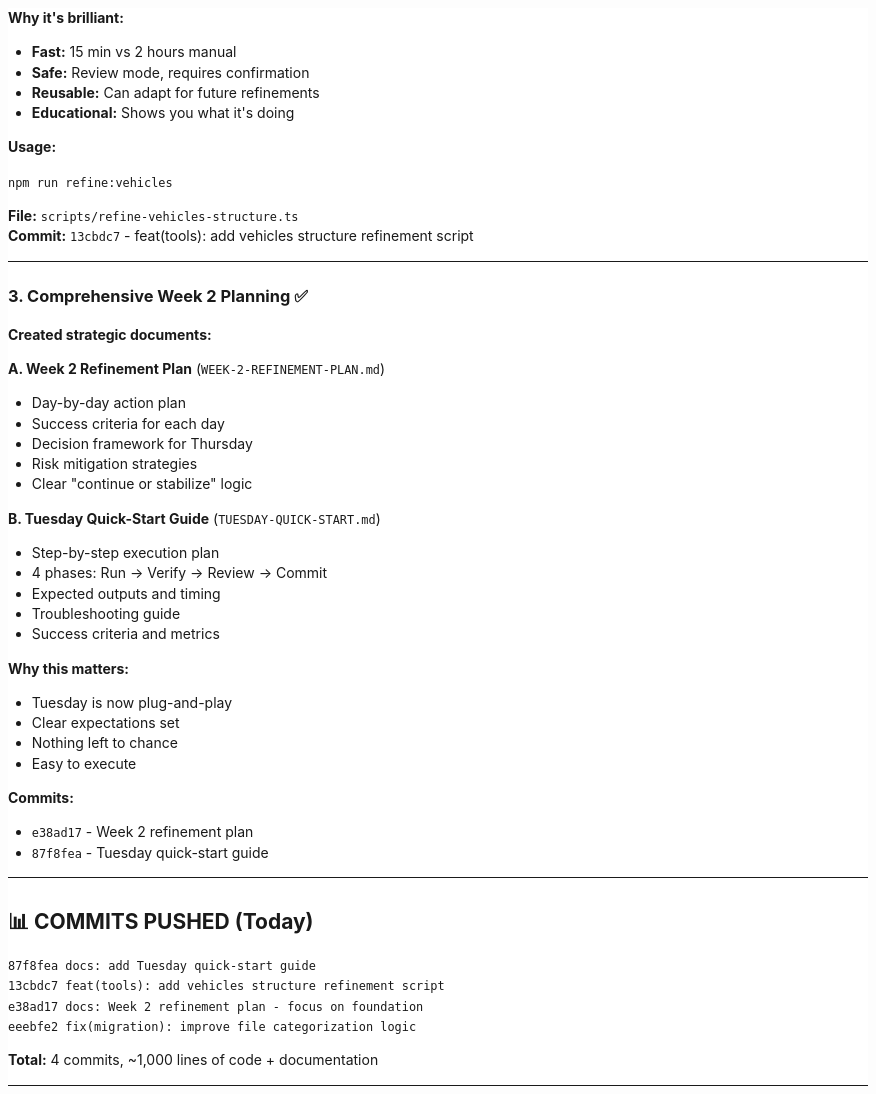 **Why it's brilliant:**
- **Fast:** 15 min vs 2 hours manual
- **Safe:** Review mode, requires confirmation
- **Reusable:** Can adapt for future refinements
- **Educational:** Shows you what it's doing

**Usage:**
```bash
npm run refine:vehicles
```

**File:** `scripts/refine-vehicles-structure.ts`  
**Commit:** `13cbdc7` - feat(tools): add vehicles structure refinement script

---

### **3. Comprehensive Week 2 Planning** ✅

**Created strategic documents:**

**A. Week 2 Refinement Plan** (`WEEK-2-REFINEMENT-PLAN.md`)
- Day-by-day action plan
- Success criteria for each day
- Decision framework for Thursday
- Risk mitigation strategies
- Clear "continue or stabilize" logic

**B. Tuesday Quick-Start Guide** (`TUESDAY-QUICK-START.md`)
- Step-by-step execution plan
- 4 phases: Run → Verify → Review → Commit
- Expected outputs and timing
- Troubleshooting guide
- Success criteria and metrics

**Why this matters:**
- Tuesday is now plug-and-play
- Clear expectations set
- Nothing left to chance
- Easy to execute

**Commits:** 
- `e38ad17` - Week 2 refinement plan
- `87f8fea` - Tuesday quick-start guide

---

## 📊 COMMITS PUSHED (Today)

```
87f8fea docs: add Tuesday quick-start guide
13cbdc7 feat(tools): add vehicles structure refinement script  
e38ad17 docs: Week 2 refinement plan - focus on foundation
eeebfe2 fix(migration): improve file categorization logic
```

**Total:** 4 commits, ~1,000 lines of code + documentation

---